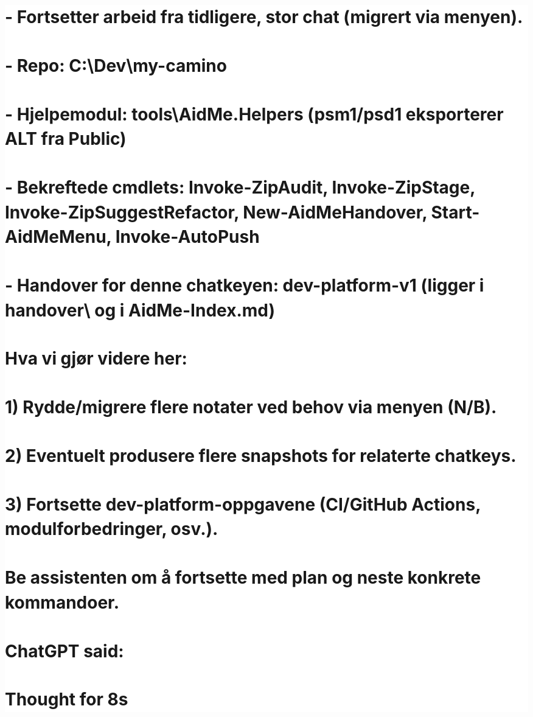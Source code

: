 # \- Fortsetter arbeid fra tidligere, stor chat (migrert via menyen).

# \- Repo: C:\\Dev\\my-camino

# \- Hjelpemodul: tools\\AidMe.Helpers (psm1/psd1 eksporterer ALT fra Public)

# \- Bekreftede cmdlets: Invoke-ZipAudit, Invoke-ZipStage, Invoke-ZipSuggestRefactor, New-AidMeHandover, Start-AidMeMenu, Invoke-AutoPush

# \- Handover for denne chatkeyen: dev-platform-v1 (ligger i handover\\ og i AidMe-Index.md)

# 

# Hva vi gjør videre her:

# 1\) Rydde/migrere flere notater ved behov via menyen (N/B).

# 2\) Eventuelt produsere flere snapshots for relaterte chatkeys.

# 3\) Fortsette dev-platform-oppgavene (CI/GitHub Actions, modulforbedringer, osv.).

# 

# Be assistenten om å fortsette med plan og neste konkrete kommandoer.

# ChatGPT said:

# 

# Thought for 8s
